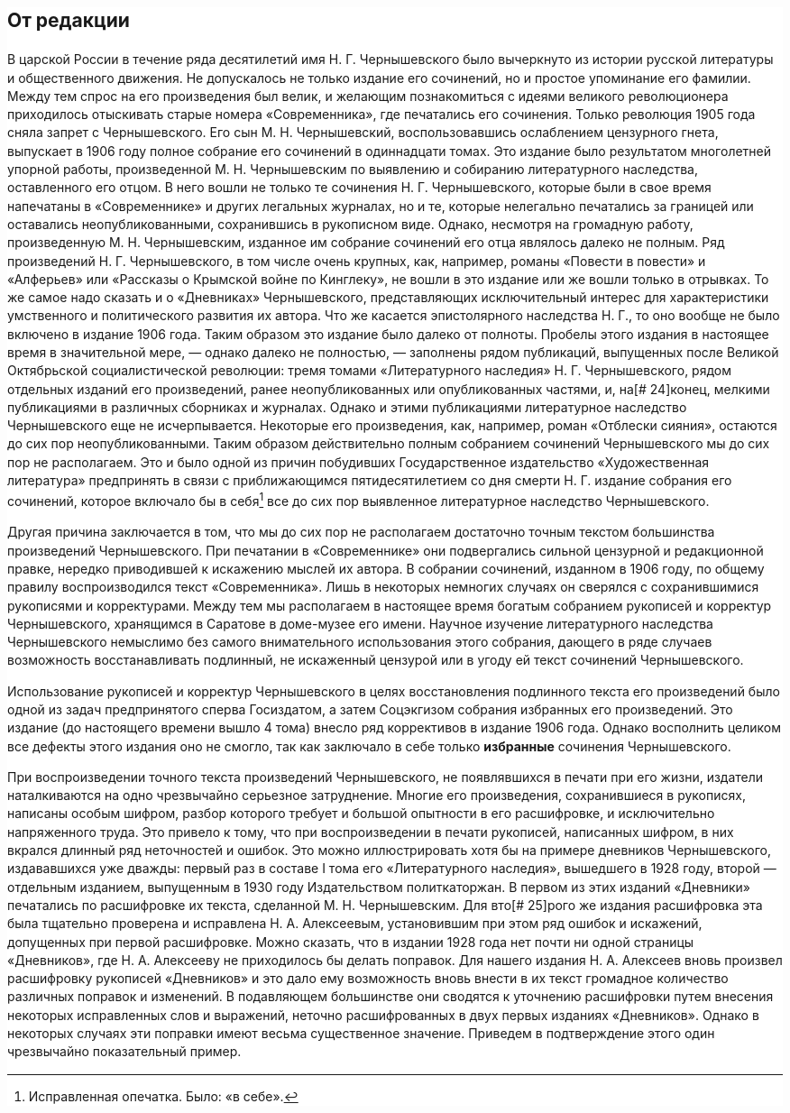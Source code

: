 ## От редакции

В царской России в течение ряда десятилетий имя Н. Г. Чернышевского было вычеркнуто из истории русской литературы и общественного движения. Не допускалось не только издание его сочинений, но и простое упоминание его фамилии. Между тем спрос на его произведения был велик, и желающим познакомиться с идеями великого революционера приходилось отыскивать старые номера «Современника», где печатались его сочинения. Только революция 1905 года сняла запрет с Чернышевского. Его сын М. Н. Чернышевский, воспользовавшись ослаблением цензурного гнета, выпускает в 1906 году полное собрание его сочинений в одиннадцати томах. Это издание было результатом многолетней упорной работы, произведенной М. Н. Чернышевским по выявлению и собиранию литературного наследства, оставленного его отцом. В него вошли не только те сочинения Н. Г. Чернышевского, которые были в свое время напечатаны в «Современнике» и других легальных журналах, но и те, которые нелегально печатались за границей или оставались неопубликованными, сохранившись в рукописном виде. Однако, несмотря на громадную работу, произведенную М. Н. Чернышевским, изданное им собрание сочинений его отца являлось далеко не полным. Ряд произведений Н. Г. Чернышевского, в том числе очень крупных, как, например, романы «Повести в повести» и «Алферьев» или «Рассказы о Крымской войне по Кинглеку», не вошли в это издание или же вошли только в отрывках. То же самое надо сказать и о «Дневниках» Чернышевского, представляющих исключительный интерес для характеристики умственного и политического развития их автора. Что же касается эпистолярного наследства Н. Г., то оно вообще не было включено в издание 1906 года. Таким образом это издание было далеко от полноты. Пробелы этого издания в настоящее время в значительной мере, — однако далеко не полностью, — заполнены рядом публикаций, выпущенных после Великой Октябрьской социалистической революции: тремя томами «Литературного наследия» Н. Г. Чернышевского, рядом отдельных изданий его произведений, ранее неопубликованных или опубликованных частями, и, на[# 24]конец, мелкими публикациями в различных сборниках и журналах. Однако и этими публикациями литературное наследство Чернышевского еще не исчерпывается. Некоторые его произведения, как, например, роман «Отблески сияния», остаются до сих пор неопубликованными. Таким образом действительно полным собранием сочинений Чернышевского мы до сих пор не располагаем. Это и было одной из причин побудивших Государственное издательство «Художественная литература» предпринять в связи с приближающимся пятидесятилетием со дня смерти Н. Г. издание собрания его сочинений, которое включало бы в себя[^1] все до сих пор выявленное литературное наследство Чернышевского.

[^1]: Исправленная опечатка. Было: «в себе».

Другая причина заключается в том, что мы до сих пор не располагаем достаточно точным текстом большинства произведений Чернышевского. При печатании в «Современнике» они подвергались сильной цензурной и редакционной правке, нередко приводившей к искажению мыслей их автора. В собрании сочинений, изданном в 1906 году, по общему правилу воспроизводился текст «Современника». Лишь в некоторых немногих случаях он сверялся с сохранившимися рукописями и корректурами. Между тем мы располагаем в настоящее время богатым собранием рукописей и корректур Чернышевского, хранящимся в Саратове в доме-музее его имени. Научное изучение литературного наследства Чернышевского немыслимо без самого внимательного использования этого собрания, дающего в ряде случаев возможность восстанавливать подлинный, не искаженный цензурой или в угоду ей текст сочинений Чернышевского.

Использование рукописей и корректур Чернышевского в целях восстановления подлинного текста его произведений было одной из задач предпринятого сперва Госиздатом, а затем Соцэкгизом собрания избранных его произведений. Это издание (до настоящего времени вышло 4 тома) внесло ряд коррективов в издание 1906 года. Однако восполнить целиком все дефекты этого издания оно не смогло, так как заключало в себе только **избранные** сочинения Чернышевского.

При воспроизведении точного текста произведений Чернышевского, не появлявшихся в печати при его жизни, издатели наталкиваются на одно чрезвычайно серьезное затруднение. Многие его произведения, сохранившиеся в рукописях, написаны особым шифром, разбор которого требует и большой опытности в его расшифровке, и исключительно напряженного труда. Это привело к тому, что при воспроизведении в печати рукописей, написанных шифром, в них вкрался длинный ряд неточностей и ошибок. Это можно иллюстрировать хотя бы на примере дневников Чернышевского, издававшихся уже дважды: первый раз в составе I тома его «Литературного наследия», вышедшего в 1928 году, второй — отдельным изданием, выпущенным в 1930 году Издательством политкаторжан. В первом из этих изданий «Дневники» печатались по расшифровке их текста, сделанной М. Н. Чернышевским. Для вто[# 25]рого же издания расшифровка эта была тщательно проверена и исправлена Н. А. Алексеевым, установившим при этом ряд ошибок и искажений, допущенных при первой расшифровке. Можно сказать, что в издании 1928 года нет почти ни одной страницы «Дневников», где Н. А. Алексееву не приходилось бы делать поправок. Для нашего издания Н. А. Алексеев вновь произвел расшифровку рукописей «Дневников» и это дало ему возможность вновь внести в их текст громадное количество различных поправок и изменений. В подавляющем большинстве они сводятся к уточнению расшифровки путем внесения некоторых исправленных слов и выражений, неточно расшифрованных в двух первых изданиях «Дневников». Однако в некоторых случаях эти поправки имеют весьма существенное значение. Приведем в подтверждение этого один чрезвычайно показательный пример.